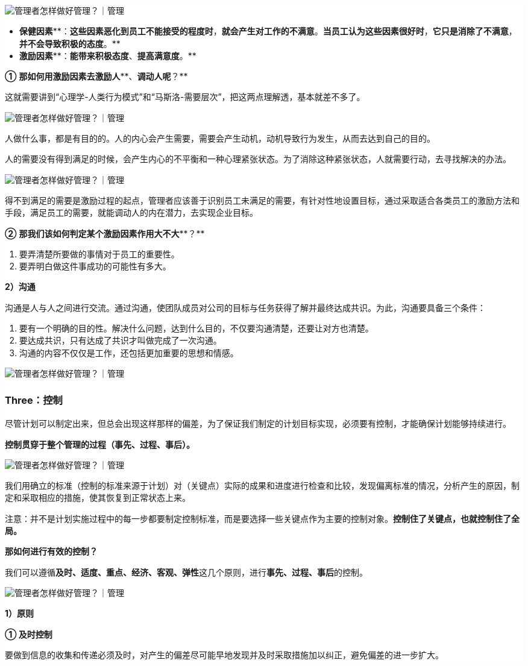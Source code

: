![管理者怎样做好管理？｜管理](https://image.woshipm.com/wp-files/2023/05/pz95jiEirXepK2XVUwxD.png)

*   **保健因素****：****这些因素恶化到员工不能接受的程度时****，****就会产生对工作的不满意****。****当员工认为这些因素很好时****，****它只是消除了不满意****，****并不会导致积极的态度****。**
*   **激励因素****：****能带来积极态度****、****提高满意度****。**

**①** **那如何用激励因素去激励人****、****调动人呢****？**

这就需要讲到“心理学-人类行为模式”和“马斯洛-需要层次”，把这两点理解透，基本就差不多了。

![管理者怎样做好管理？｜管理](https://image.woshipm.com/wp-files/2023/05/3jA1MT7q6OiU4p6Jzfwu.png)

人做什么事，都是有目的的。人的内心会产生需要，需要会产生动机，动机导致行为发生，从而去达到自己的目的。

人的需要没有得到满足的时候，会产生内心的不平衡和一种心理紧张状态。为了消除这种紧张状态，人就需要行动，去寻找解决的办法。

![管理者怎样做好管理？｜管理](https://image.woshipm.com/wp-files/2023/05/BWKcwuLI8c7MxbFW9gC0.png)

得不到满足的需要是激励过程的起点，管理者应该善于识别员工未满足的需要，有针对性地设置目标，通过采取适合各类员工的激励方法和手段，满足员工的需要，就能调动人的内在潜力，去实现企业目标。

**②** **那我们该如何判定某个激励因素作用大不大****？**

1.  要弄清楚所要做的事情对于员工的重要性。
2.  要弄明白做这件事成功的可能性有多大。

**2）沟通**

沟通是人与人之间进行交流。通过沟通，使团队成员对公司的目标与任务获得了解并最终达成共识。为此，沟通要具备三个条件：

1.  要有一个明确的目的性。解决什么问题，达到什么目的，不仅要沟通清楚，还要让对方也清楚。
2.  要达成共识，只有达成了共识才叫做完成了一次沟通。
3.  沟通的内容不仅仅是工作，还包括更加重要的思想和情感。

![管理者怎样做好管理？｜管理](https://image.woshipm.com/wp-files/2023/05/6gmyKRf1UVFBzHuqHQq7.png)

### Three：控制

尽管计划可以制定出来，但总会出现这样那样的偏差，为了保证我们制定的计划目标实现，必须要有控制，才能确保计划能够持续进行。

**控制贯穿于整个管理的过程（事先、过程、事后）。**

![管理者怎样做好管理？｜管理](https://image.woshipm.com/wp-files/2023/05/GIGZxsLeH9kmxZceHxTW.png)

我们用确立的标准（控制的标准来源于计划）对（关键点）实际的成果和进度进行检查和比较，发现偏离标准的情况，分析产生的原因，制定和采取相应的措施，使其恢复到正常状态上来。

注意：并不是计划实施过程中的每一步都要制定控制标准，而是要选择一些关键点作为主要的控制对象。**控制住了关键点，也就控制住了全局。**

**那如何进行有效的控制？**

我们可以遵循**及时、适度、重点、经济、客观、弹性**这几个原则，进行**事先、过程、事后**的控制。

![管理者怎样做好管理？｜管理](https://image.woshipm.com/wp-files/2023/05/uAM9ZgYG8VZJ7MEhJ41d.png)

**1）原则**

**① 及时控制**

要做到信息的收集和传递必须及时，对产生的偏差尽可能早地发现并及时采取措施加以纠正，避免偏差的进一步扩大。

